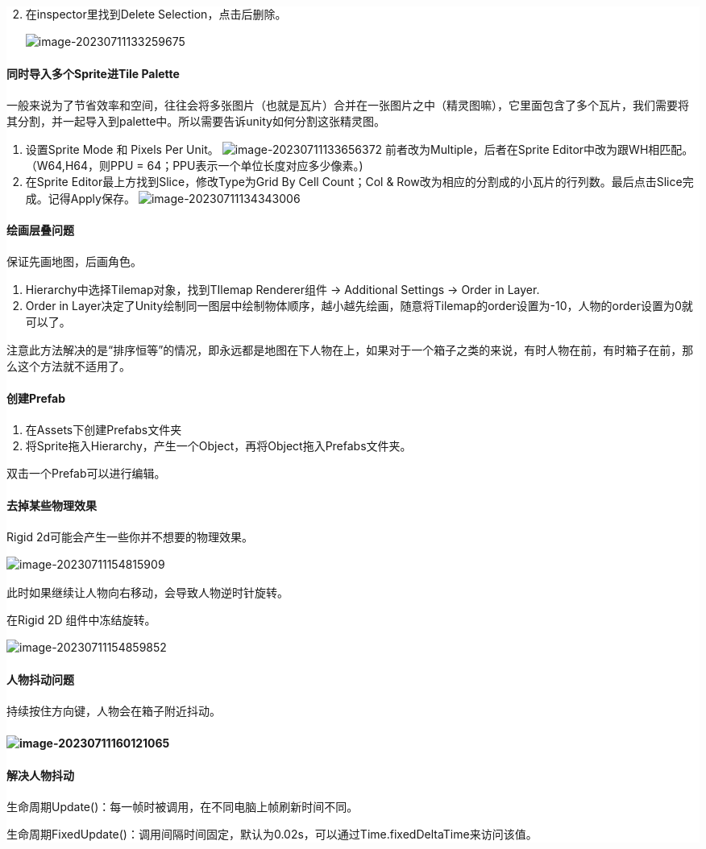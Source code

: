 2. 在inspector里找到Delete Selection，点击后删除。

   ![image-20230711133259675](C:\Users\Dell\AppData\Roaming\Typora\typora-user-images\image-20230711133259675.png)

#### 同时导入多个Sprite进Tile Palette

一般来说为了节省效率和空间，往往会将多张图片（也就是瓦片）合并在一张图片之中（精灵图嘛），它里面包含了多个瓦片，我们需要将其分割，并一起导入到palette中。所以需要告诉unity如何分割这张精灵图。

1. 设置Sprite Mode 和 Pixels Per Unit。
   ![image-20230711133656372](C:\Users\Dell\AppData\Roaming\Typora\typora-user-images\image-20230711133656372.png)
   前者改为Multiple，后者在Sprite Editor中改为跟WH相匹配。（W64,H64，则PPU = 64；PPU表示一个单位长度对应多少像素。)
2. 在Sprite Editor最上方找到Slice，修改Type为Grid By Cell Count；Col & Row改为相应的分割成的小瓦片的行列数。最后点击Slice完成。记得Apply保存。
   ![image-20230711134343006](C:\Users\Dell\AppData\Roaming\Typora\typora-user-images\image-20230711134343006.png)

#### 绘画层叠问题

保证先画地图，后画角色。

1. Hierarchy中选择Tilemap对象，找到TIlemap Renderer组件 -> Additional Settings -> Order in Layer.
2. Order in Layer决定了Unity绘制同一图层中绘制物体顺序，越小越先绘画，随意将Tilemap的order设置为-10，人物的order设置为0就可以了。

注意此方法解决的是“排序恒等”的情况，即永远都是地图在下人物在上，如果对于一个箱子之类的来说，有时人物在前，有时箱子在前，那么这个方法就不适用了。

#### 创建Prefab

1. 在Assets下创建Prefabs文件夹
2. 将Sprite拖入Hierarchy，产生一个Object，再将Object拖入Prefabs文件夹。

双击一个Prefab可以进行编辑。

#### 去掉某些物理效果

Rigid 2d可能会产生一些你并不想要的物理效果。

![image-20230711154815909](C:\Users\Dell\AppData\Roaming\Typora\typora-user-images\image-20230711154815909.png)

此时如果继续让人物向右移动，会导致人物逆时针旋转。

在Rigid 2D 组件中冻结旋转。

![image-20230711154859852](C:\Users\Dell\AppData\Roaming\Typora\typora-user-images\image-20230711154859852.png)

#### 人物抖动问题

持续按住方向键，人物会在箱子附近抖动。

#### ![image-20230711160121065](C:\Users\Dell\AppData\Roaming\Typora\typora-user-images\image-20230711160121065.png)

#### 解决人物抖动

生命周期Update()：每一帧时被调用，在不同电脑上帧刷新时间不同。

生命周期FixedUpdate()：调用间隔时间固定，默认为0.02s，可以通过Time.fixedDeltaTime来访问该值。

